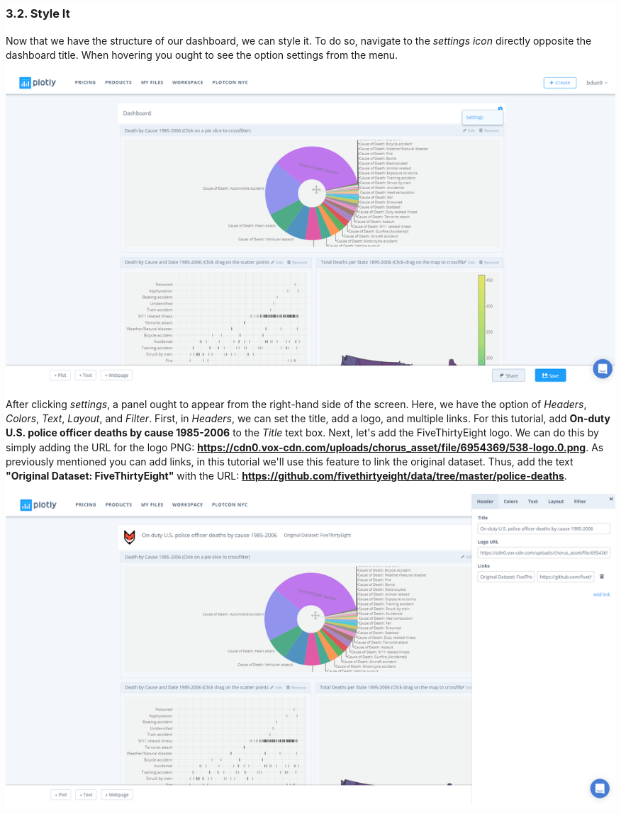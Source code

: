 ### 3.2. Style It

Now that we have the structure of our dashboard, we can style it. To do so, navigate to the *settings icon* directly opposite the dashboard title. When hovering you ought to see the option settings from the menu.

![Settings](../screencasts/police-report/dashboard/settings.png)

After clicking *settings*, a panel ought to appear from the right-hand side of the screen. Here, we have the option of *Headers*, *Colors*, *Text*, *Layout*, and *Filter*. First, in *Headers*, we can set the title, add a logo, and multiple links. For this tutorial, add **On-duty U.S. police officer deaths by cause 1985-2006** to the *Title* text box. Next, let's add the FiveThirtyEight logo. We can do this by simply adding the URL for the logo PNG: **https://cdn0.vox-cdn.com/uploads/chorus_asset/file/6954369/538-logo.0.png**. As previously mentioned you can add links, in this tutorial we'll use this feature to link the original dataset. Thus, add the text **"Original Dataset: FiveThirtyEight"** with the URL: **https://github.com/fivethirtyeight/data/tree/master/police-deaths**.

![Header](../screencasts/police-report/dashboard/header.png)
